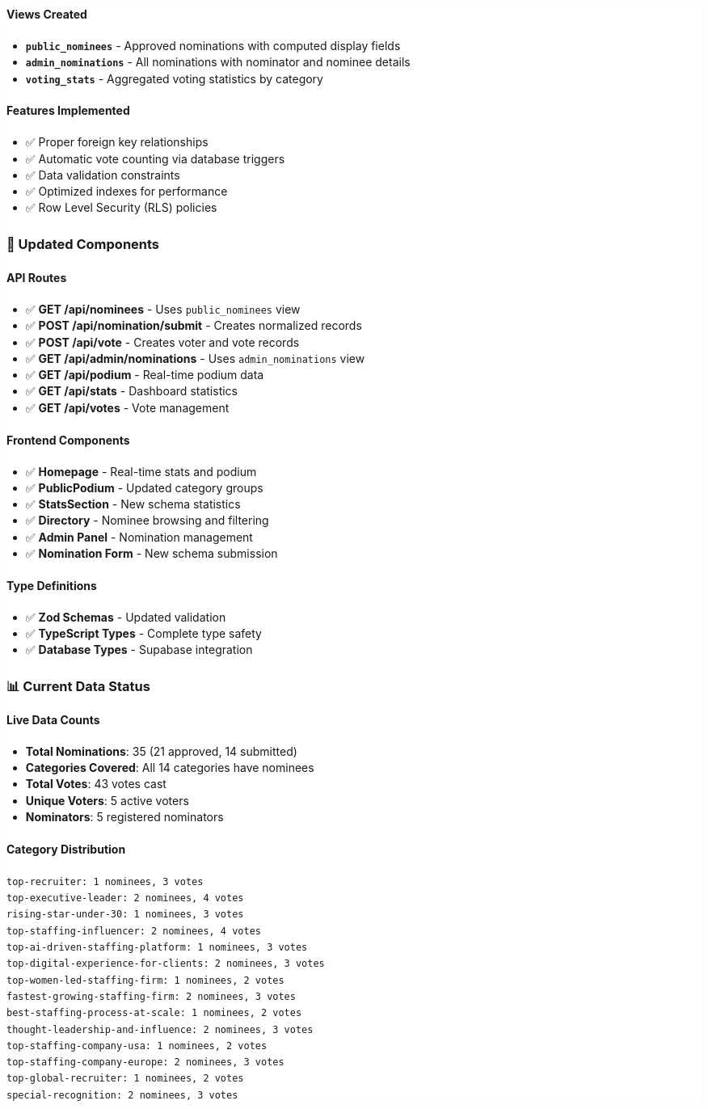 #### **Views Created**
- **`public_nominees`** - Approved nominations with computed display fields
- **`admin_nominations`** - All nominations with nominator and nominee details
- **`voting_stats`** - Aggregated voting statistics by category

#### **Features Implemented**
- ✅ Proper foreign key relationships
- ✅ Automatic vote counting via database triggers
- ✅ Data validation constraints
- ✅ Optimized indexes for performance
- ✅ Row Level Security (RLS) policies

### **🔄 Updated Components**

#### **API Routes**
- ✅ **GET /api/nominees** - Uses `public_nominees` view
- ✅ **POST /api/nomination/submit** - Creates normalized records
- ✅ **POST /api/vote** - Creates voter and vote records
- ✅ **GET /api/admin/nominations** - Uses `admin_nominations` view
- ✅ **GET /api/podium** - Real-time podium data
- ✅ **GET /api/stats** - Dashboard statistics
- ✅ **GET /api/votes** - Vote management

#### **Frontend Components**
- ✅ **Homepage** - Real-time stats and podium
- ✅ **PublicPodium** - Updated category groups
- ✅ **StatsSection** - New schema statistics
- ✅ **Directory** - Nominee browsing and filtering
- ✅ **Admin Panel** - Nomination management
- ✅ **Nomination Form** - New schema submission

#### **Type Definitions**
- ✅ **Zod Schemas** - Updated validation
- ✅ **TypeScript Types** - Complete type safety
- ✅ **Database Types** - Supabase integration

### **📊 Current Data Status**

#### **Live Data Counts**
- **Total Nominations**: 35 (21 approved, 14 submitted)
- **Categories Covered**: All 14 categories have nominees
- **Total Votes**: 43 votes cast
- **Unique Voters**: 5 active voters
- **Nominators**: 5 registered nominators

#### **Category Distribution**
```
top-recruiter: 1 nominees, 3 votes
top-executive-leader: 2 nominees, 4 votes
rising-star-under-30: 1 nominees, 3 votes
top-staffing-influencer: 2 nominees, 4 votes
top-ai-driven-staffing-platform: 1 nominees, 3 votes
top-digital-experience-for-clients: 2 nominees, 3 votes
top-women-led-staffing-firm: 1 nominees, 2 votes
fastest-growing-staffing-firm: 2 nominees, 3 votes
best-staffing-process-at-scale: 1 nominees, 2 votes
thought-leadership-and-influence: 2 nominees, 3 votes
top-staffing-company-usa: 1 nominees, 2 votes
top-staffing-company-europe: 2 nominees, 3 votes
top-global-recruiter: 1 nominees, 2 votes
special-recognition: 2 nominees, 3 votes
```
